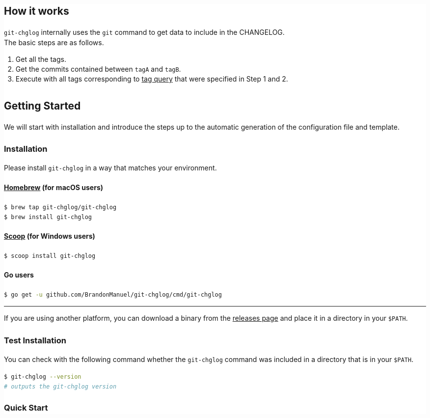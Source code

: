 ## How it works

`git-chglog` internally uses the `git` command to get data to include in the CHANGELOG.  
The basic steps are as follows.

1. Get all the tags.
1. Get the commits contained between `tagA` and `tagB`.
1. Execute with all tags corresponding to [tag query](#tag-query) that were specified in Step 1 and 2.

## Getting Started

We will start with installation and introduce the steps up to the automatic generation of the configuration file and template.

### Installation

Please install `git-chglog` in a way that matches your environment.

#### [Homebrew](https://brew.sh) (for macOS users)

```bash
$ brew tap git-chglog/git-chglog
$ brew install git-chglog
```

#### [Scoop](https://scoop.sh) (for Windows users)

```
$ scoop install git-chglog
```

#### Go users

```bash
$ go get -u github.com/BrandonManuel/git-chglog/cmd/git-chglog
```

---

If you are using another platform, you can download a binary from the [releases page](https://github.com/BrandonManuel/git-chglog/releases) and place it in a directory in your `$PATH`.


### Test Installation

You can check with the following command whether the `git-chglog` command was included in a directory that is in your `$PATH`.

```bash
$ git-chglog --version
# outputs the git-chglog version
```


### Quick Start
